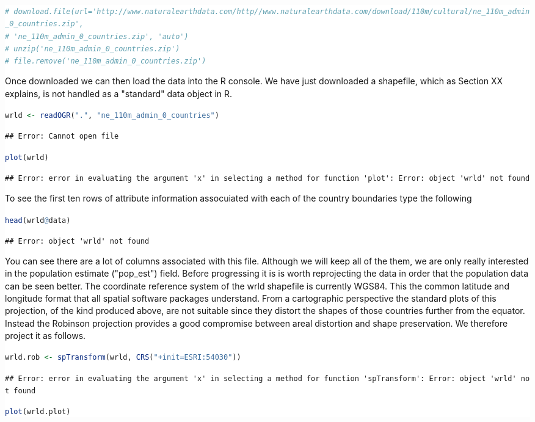 
```r
# download.file(url='http://www.naturalearthdata.com/http//www.naturalearthdata.com/download/110m/cultural/ne_110m_admin_0_countries.zip',
# 'ne_110m_admin_0_countries.zip', 'auto')
# unzip('ne_110m_admin_0_countries.zip')
# file.remove('ne_110m_admin_0_countries.zip')
```

Once downloaded we can then load the data into the R console. We have just downloaded a shapefile, which as Section XX explains, is not handled as a "standard" data object in R. 


```r
wrld <- readOGR(".", "ne_110m_admin_0_countries")
```

```
## Error: Cannot open file
```

```r
plot(wrld)
```

```
## Error: error in evaluating the argument 'x' in selecting a method for function 'plot': Error: object 'wrld' not found
```

To see the first ten rows of attribute information assocuiated with each of the country boundaries type the following


```r
head(wrld@data)
```

```
## Error: object 'wrld' not found
```

You can see there are a lot of columns associated with this file. Although we will keep all of the them, we are only really interested in the population estimate ("pop_est") field. Before progressing it is is worth reprojecting the data in order that the population data can be seen better. The coordinate reference system of the wrld shapefile is currently WGS84. This the common latitude and longitude format that all spatial software packages understand. From a cartographic perspective the standard plots of this projection, of the kind produced above, are not suitable since they distort the shapes of those countries further from the equator. Instead the Robinson projection provides a good compromise between areal distortion and shape preservation. We therefore project it as follows.


```r
wrld.rob <- spTransform(wrld, CRS("+init=ESRI:54030"))
```

```
## Error: error in evaluating the argument 'x' in selecting a method for function 'spTransform': Error: object 'wrld' not found
```

```r
plot(wrld.plot)
```
